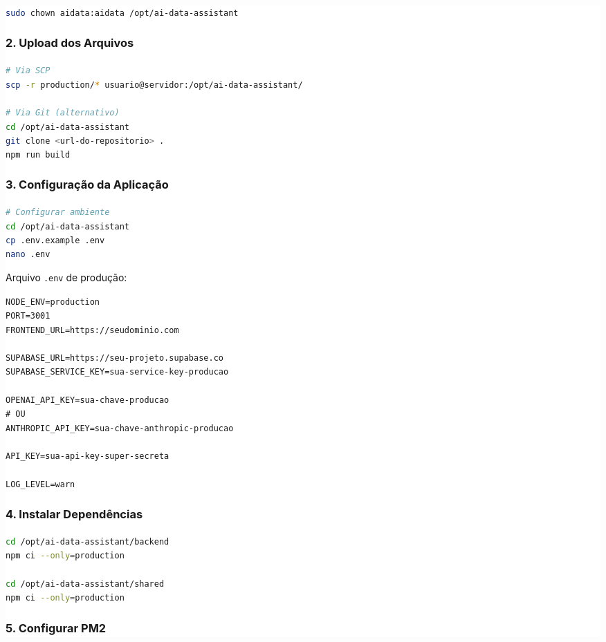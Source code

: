 ```bash
sudo chown aidata:aidata /opt/ai-data-assistant
```

### 2. Upload dos Arquivos

```bash
# Via SCP
scp -r production/* usuario@servidor:/opt/ai-data-assistant/

# Via Git (alternativo)
cd /opt/ai-data-assistant
git clone <url-do-repositorio> .
npm run build
```

### 3. Configuração da Aplicação

```bash
# Configurar ambiente
cd /opt/ai-data-assistant
cp .env.example .env
nano .env
```

Arquivo `.env` de produção:

```env
NODE_ENV=production
PORT=3001
FRONTEND_URL=https://seudominio.com

SUPABASE_URL=https://seu-projeto.supabase.co
SUPABASE_SERVICE_KEY=sua-service-key-producao

OPENAI_API_KEY=sua-chave-producao
# OU
ANTHROPIC_API_KEY=sua-chave-anthropic-producao

API_KEY=sua-api-key-super-secreta

LOG_LEVEL=warn
```

### 4. Instalar Dependências

```bash
cd /opt/ai-data-assistant/backend
npm ci --only=production

cd /opt/ai-data-assistant/shared
npm ci --only=production
```

### 5. Configurar PM2
